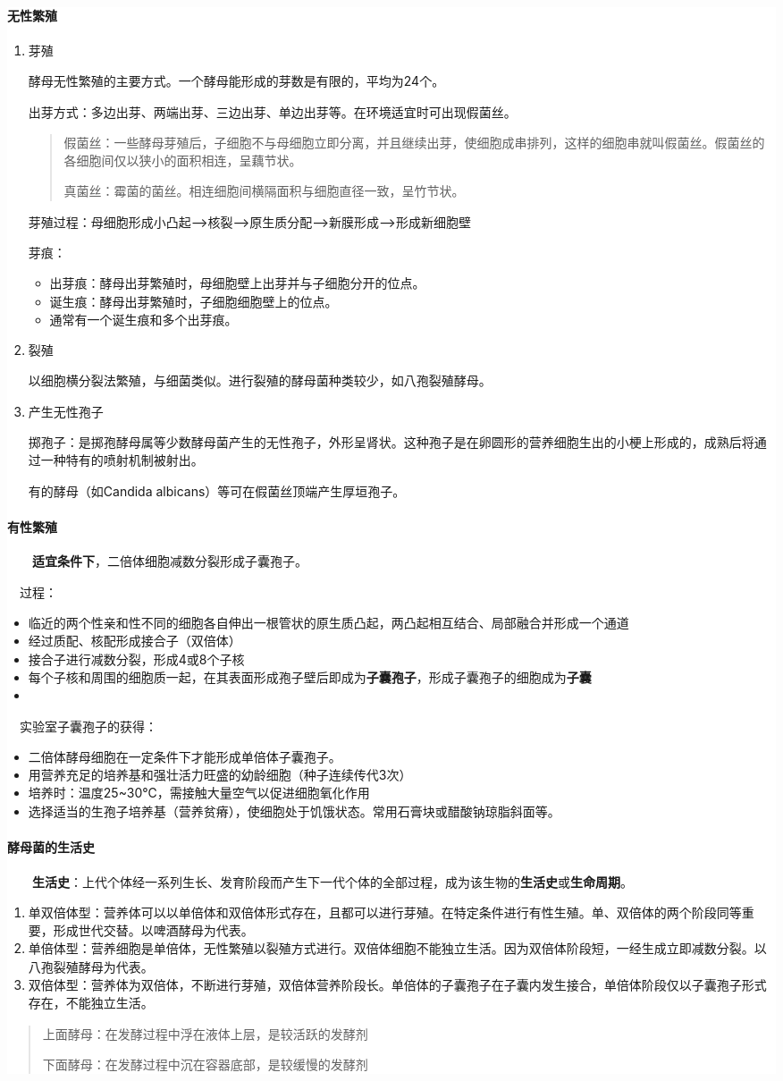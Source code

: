#### 无性繁殖
1. 芽殖

   酵母无性繁殖的主要方式。一个酵母能形成的芽数是有限的，平均为24个。

   出芽方式：多边出芽、两端出芽、三边出芽、单边出芽等。在环境适宜时可出现假菌丝。

   > 假菌丝：一些酵母芽殖后，子细胞不与母细胞立即分离，并且继续出芽，使细胞成串排列，这样的细胞串就叫假菌丝。假菌丝的各细胞间仅以狭小的面积相连，呈藕节状。
   >
   > 真菌丝：霉菌的菌丝。相连细胞间横隔面积与细胞直径一致，呈竹节状。

   芽殖过程：母细胞形成小凸起-->核裂-->原生质分配-->新膜形成-->形成新细胞壁

   芽痕：

   - 出芽痕：酵母出芽繁殖时，母细胞壁上出芽并与子细胞分开的位点。
   - 诞生痕：酵母出芽繁殖时，子细胞细胞壁上的位点。
   - 通常有一个诞生痕和多个出芽痕。

2. 裂殖

   以细胞横分裂法繁殖，与细菌类似。进行裂殖的酵母菌种类较少，如八孢裂殖酵母。

3. 产生无性孢子

   掷孢子：是掷孢酵母属等少数酵母菌产生的无性孢子，外形呈肾状。这种孢子是在卵圆形的营养细胞生出的小梗上形成的，成熟后将通过一种特有的喷射机制被射出。

   有的酵母（如Candida albicans）等可在假菌丝顶端产生厚垣孢子。

#### 有性繁殖

　　**适宜条件下**，二倍体细胞减数分裂形成子囊孢子。

　过程：

- 临近的两个性亲和性不同的细胞各自伸出一根管状的原生质凸起，两凸起相互结合、局部融合并形成一个通道
- 经过质配、核配形成接合子（双倍体）
- 接合子进行减数分裂，形成4或8个子核
- 每个子核和周围的细胞质一起，在其表面形成孢子壁后即成为**子囊孢子**，形成子囊孢子的细胞成为**子囊**
- 

　实验室子囊孢子的获得：

- 二倍体酵母细胞在一定条件下才能形成单倍体子囊孢子。
- 用营养充足的培养基和强壮活力旺盛的幼龄细胞（种子连续传代3次）
- 培养时：温度25~30℃，需接触大量空气以促进细胞氧化作用
- 选择适当的生孢子培养基（营养贫瘠），使细胞处于饥饿状态。常用石膏块或醋酸钠琼脂斜面等。

#### 酵母菌的生活史

　　**生活史**：上代个体经一系列生长、发育阶段而产生下一代个体的全部过程，成为该生物的**生活史**或**生命周期**。

1. 单双倍体型：营养体可以以单倍体和双倍体形式存在，且都可以进行芽殖。在特定条件进行有性生殖。单、双倍体的两个阶段同等重要，形成世代交替。以啤酒酵母为代表。
2. 单倍体型：营养细胞是单倍体，无性繁殖以裂殖方式进行。双倍体细胞不能独立生活。因为双倍体阶段短，一经生成立即减数分裂。以八孢裂殖酵母为代表。
3. 双倍体型：营养体为双倍体，不断进行芽殖，双倍体营养阶段长。单倍体的子囊孢子在子囊内发生接合，单倍体阶段仅以子囊孢子形式存在，不能独立生活。

> 上面酵母：在发酵过程中浮在液体上层，是较活跃的发酵剂
>
> 下面酵母：在发酵过程中沉在容器底部，是较缓慢的发酵剂
